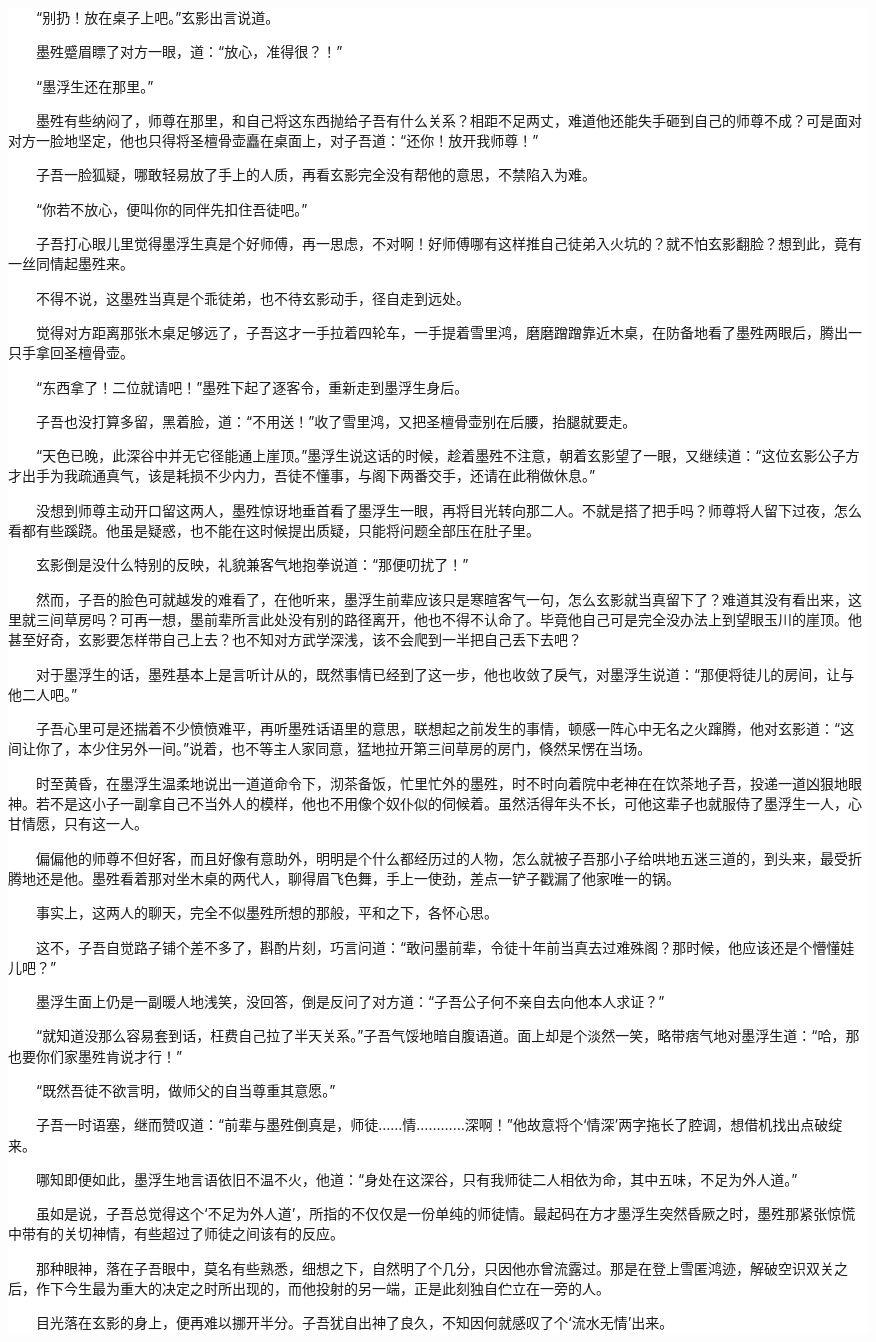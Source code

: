 　　“别扔！放在桌子上吧。”玄影出言说道。

　　墨殅蹙眉瞟了对方一眼，道：“放心，准得很？！”

　　“墨浮生还在那里。”

　　墨殅有些纳闷了，师尊在那里，和自己将这东西抛给子吾有什么关系？相距不足两丈，难道他还能失手砸到自己的师尊不成？可是面对对方一脸地坚定，他也只得将圣檀骨壶矗在桌面上，对子吾道：“还你！放开我师尊！”

　　子吾一脸狐疑，哪敢轻易放了手上的人质，再看玄影完全没有帮他的意思，不禁陷入为难。

　　“你若不放心，便叫你的同伴先扣住吾徒吧。”

　　子吾打心眼儿里觉得墨浮生真是个好师傅，再一思虑，不对啊！好师傅哪有这样推自己徒弟入火坑的？就不怕玄影翻脸？想到此，竟有一丝同情起墨殅来。

　　不得不说，这墨殅当真是个乖徒弟，也不待玄影动手，径自走到远处。

　　觉得对方距离那张木桌足够远了，子吾这才一手拉着四轮车，一手提着雪里鸿，磨磨蹭蹭靠近木桌，在防备地看了墨殅两眼后，腾出一只手拿回圣檀骨壶。

　　“东西拿了！二位就请吧！”墨殅下起了逐客令，重新走到墨浮生身后。

　　子吾也没打算多留，黑着脸，道：“不用送！”收了雪里鸿，又把圣檀骨壶别在后腰，抬腿就要走。

　　“天色已晚，此深谷中并无它径能通上崖顶。”墨浮生说这话的时候，趁着墨殅不注意，朝着玄影望了一眼，又继续道：“这位玄影公子方才出手为我疏通真气，该是耗损不少内力，吾徒不懂事，与阁下两番交手，还请在此稍做休息。”

　　没想到师尊主动开口留这两人，墨殅惊讶地垂首看了墨浮生一眼，再将目光转向那二人。不就是搭了把手吗？师尊将人留下过夜，怎么看都有些蹊跷。他虽是疑惑，也不能在这时候提出质疑，只能将问题全部压在肚子里。

　　玄影倒是没什么特别的反映，礼貌兼客气地抱拳说道：“那便叨扰了！”

　　然而，子吾的脸色可就越发的难看了，在他听来，墨浮生前辈应该只是寒暄客气一句，怎么玄影就当真留下了？难道其没有看出来，这里就三间草房吗？可再一想，墨前辈所言此处没有别的路径离开，他也不得不认命了。毕竟他自己可是完全没办法上到望眼玉川的崖顶。他甚至好奇，玄影要怎样带自己上去？也不知对方武学深浅，该不会爬到一半把自己丢下去吧？

　　对于墨浮生的话，墨殅基本上是言听计从的，既然事情已经到了这一步，他也收敛了戾气，对墨浮生说道：“那便将徒儿的房间，让与他二人吧。”

　　子吾心里可是还揣着不少愤愤难平，再听墨殅话语里的意思，联想起之前发生的事情，顿感一阵心中无名之火蹿腾，他对玄影道：“这间让你了，本少住另外一间。”说着，也不等主人家同意，猛地拉开第三间草房的房门，倏然呆愣在当场。

　　时至黄昏，在墨浮生温柔地说出一道道命令下，沏茶备饭，忙里忙外的墨殅，时不时向着院中老神在在饮茶地子吾，投递一道凶狠地眼神。若不是这小子一副拿自己不当外人的模样，他也不用像个奴仆似的伺候着。虽然活得年头不长，可他这辈子也就服侍了墨浮生一人，心甘情愿，只有这一人。

　　偏偏他的师尊不但好客，而且好像有意助外，明明是个什么都经历过的人物，怎么就被子吾那小子给哄地五迷三道的，到头来，最受折腾地还是他。墨殅看着那对坐木桌的两代人，聊得眉飞色舞，手上一使劲，差点一铲子戳漏了他家唯一的锅。

　　事实上，这两人的聊天，完全不似墨殅所想的那般，平和之下，各怀心思。

　　这不，子吾自觉路子铺个差不多了，斟酌片刻，巧言问道：“敢问墨前辈，令徒十年前当真去过难殊阁？那时候，他应该还是个懵懂娃儿吧？”

　　墨浮生面上仍是一副暖人地浅笑，没回答，倒是反问了对方道：“子吾公子何不亲自去向他本人求证？”

　　“就知道没那么容易套到话，枉费自己拉了半天关系。”子吾气馁地暗自腹语道。面上却是个淡然一笑，略带痞气地对墨浮生道：“哈，那也要你们家墨殅肯说才行！”

　　“既然吾徒不欲言明，做师父的自当尊重其意愿。”

　　子吾一时语塞，继而赞叹道：“前辈与墨殅倒真是，师徒……情…………深啊！”他故意将个‘情深’两字拖长了腔调，想借机找出点破绽来。

　　哪知即便如此，墨浮生地言语依旧不温不火，他道：“身处在这深谷，只有我师徒二人相依为命，其中五味，不足为外人道。”

　　虽如是说，子吾总觉得这个‘不足为外人道’，所指的不仅仅是一份单纯的师徒情。最起码在方才墨浮生突然昏厥之时，墨殅那紧张惊慌中带有的关切神情，有些超过了师徒之间该有的反应。

　　那种眼神，落在子吾眼中，莫名有些熟悉，细想之下，自然明了个几分，只因他亦曾流露过。那是在登上雪匿鸿迹，解破空识双关之后，作下今生最为重大的决定之时所出现的，而他投射的另一端，正是此刻独自伫立在一旁的人。

　　目光落在玄影的身上，便再难以挪开半分。子吾犹自出神了良久，不知因何就感叹了个‘流水无情’出来。
